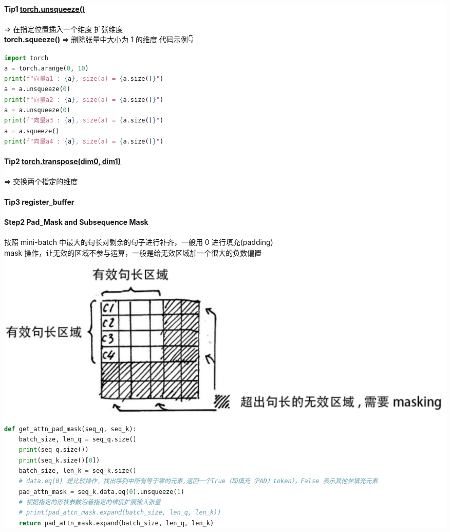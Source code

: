 #### Tip1 [torch.unsqueeze()](https://pytorch.org/docs/stable/generated/torch.unsqueeze.html)

=> 在指定位置插入一个维度 扩张维度  
**torch.squeeze()** => 删除张量中大小为 1 的维度
代码示例:point_down:

```python
import torch
a = torch.arange(0, 10)
print(f"向量a1 : {a}, size(a) = {a.size()}")
a = a.unsqueeze(0)
print(f"向量a2 : {a}, size(a) = {a.size()}")
a = a.unsqueeze(0)
print(f"向量a3 : {a}, size(a) = {a.size()}")
a = a.squeeze()
print(f"向量a4 : {a}, size(a) = {a.size()}")
```

#### Tip2 [torch.transpose(dim0, dim1)](https://pytorch.org/docs/stable/generated/torch.transpose.html)

=> 交换两个指定的维度

#### Tip3 register_buffer

#### Step2 Pad_Mask and Subsequence Mask

按照 mini-batch 中最大的句长对剩余的句子进行补齐，一般用 0 进行填充(padding)  
mask 操作，让无效的区域不参与运算，一般是给无效区域加一个很大的负数偏置

![](./img/padding_mask.png)

```python
def get_attn_pad_mask(seq_q, seq_k):
    batch_size, len_q = seq_q.size()
    print(seq_q.size())
    print(seq_k.size()[0])
    batch_size, len_k = seq_k.size()
    # data.eq(0) 是比较操作，找出序列中所有等于零的元素,返回一个True（即填充（PAD）token），False 表示其他非填充元素
    pad_attn_mask = seq_k.data.eq(0).unsqueeze(1)
    # 根据指定的形状参数沿着指定的维度扩展输入张量
    # print(pad_attn_mask.expand(batch_size, len_q, len_k))
    return pad_attn_mask.expand(batch_size, len_q, len_k)
```
